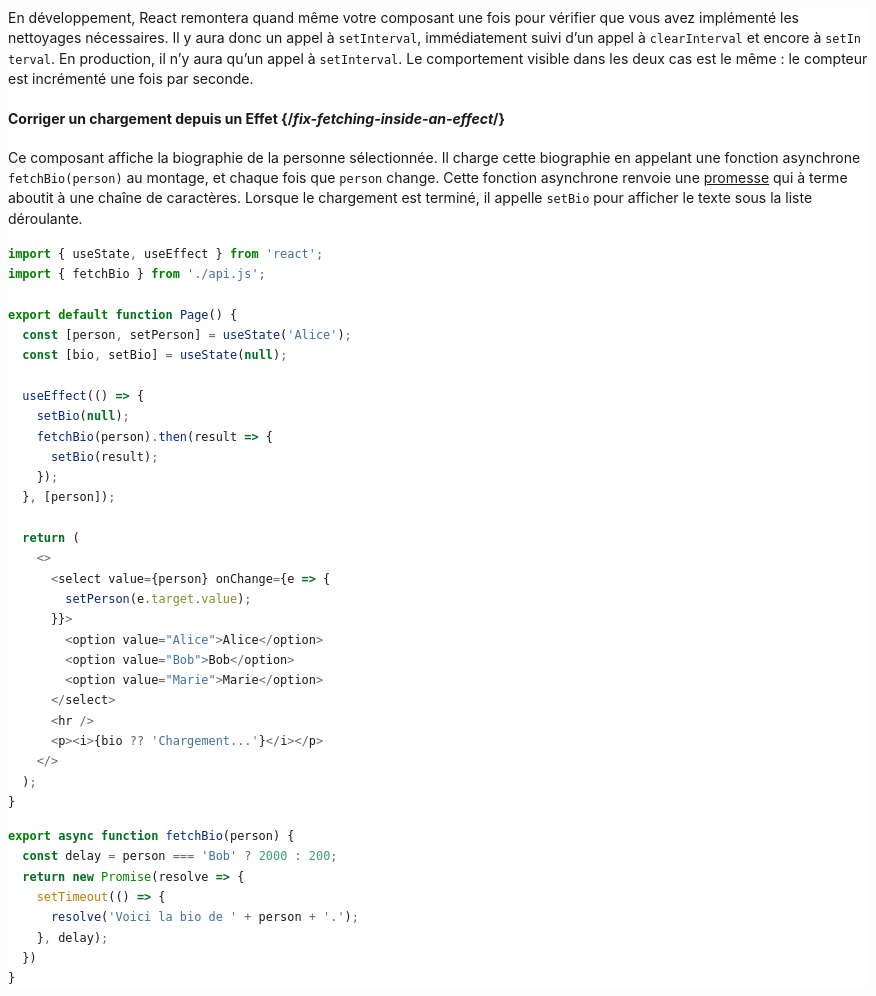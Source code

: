 </Sandpack>

En développement, React remontera quand même votre composant une fois pour vérifier que vous avez implémenté les nettoyages nécessaires.  Il y aura donc un appel à `setInterval`, immédiatement suivi d’un appel à `clearInterval` et encore à `setInterval`.  En production, il n’y aura qu’un appel à `setInterval`.  Le comportement visible dans les deux cas est le même : le compteur est incrémenté une fois par seconde.

</Solution>

#### Corriger un chargement depuis un Effet {/*fix-fetching-inside-an-effect*/}

Ce composant affiche la biographie de la personne sélectionnée.  Il charge cette biographie en appelant une fonction asynchrone `fetchBio(person)` au montage, et chaque fois que `person` change. Cette fonction asynchrone renvoie une [promesse](https://developer.mozilla.org/fr/docs/Web/JavaScript/Reference/Global_Objects/Promise) qui à terme aboutit à une chaîne de caractères.  Lorsque le chargement est terminé, il appelle `setBio` pour afficher le texte sous la liste déroulante.

<Sandpack>

```js src/App.js
import { useState, useEffect } from 'react';
import { fetchBio } from './api.js';

export default function Page() {
  const [person, setPerson] = useState('Alice');
  const [bio, setBio] = useState(null);

  useEffect(() => {
    setBio(null);
    fetchBio(person).then(result => {
      setBio(result);
    });
  }, [person]);

  return (
    <>
      <select value={person} onChange={e => {
        setPerson(e.target.value);
      }}>
        <option value="Alice">Alice</option>
        <option value="Bob">Bob</option>
        <option value="Marie">Marie</option>
      </select>
      <hr />
      <p><i>{bio ?? 'Chargement...'}</i></p>
    </>
  );
}
```

```js src/api.js hidden
export async function fetchBio(person) {
  const delay = person === 'Bob' ? 2000 : 200;
  return new Promise(resolve => {
    setTimeout(() => {
      resolve('Voici la bio de ' + person + '.');
    }, delay);
  })
}

```

